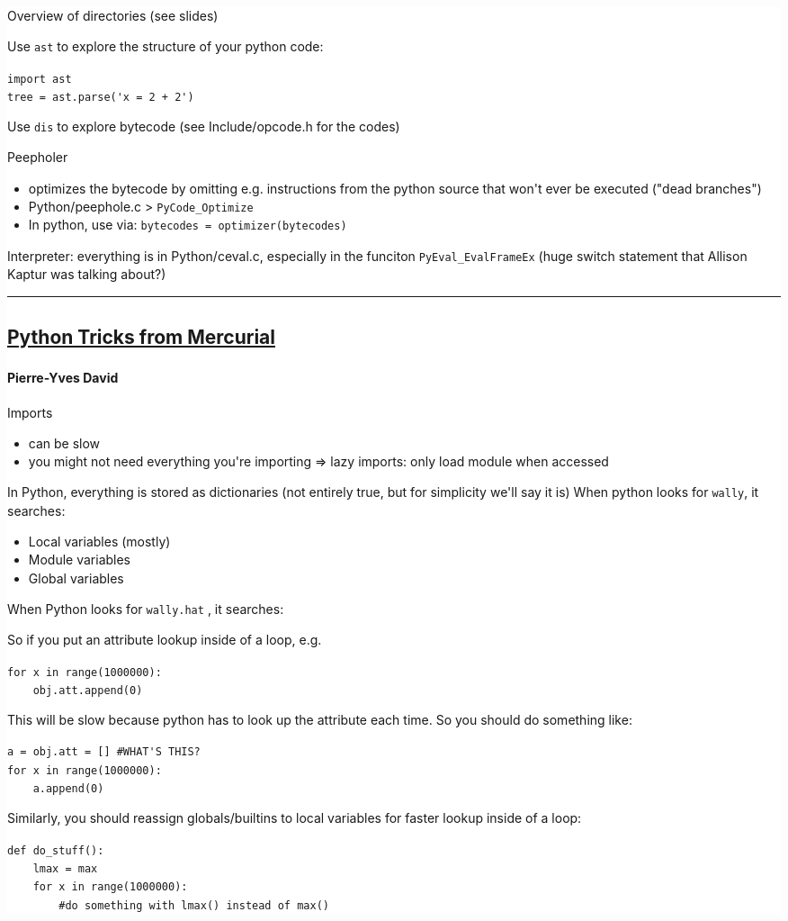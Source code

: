Overview of directories (see slides)


Use `ast` to explore the structure of your python code:
```
import ast
tree = ast.parse('x = 2 + 2')
```

Use `dis` to explore bytecode (see Include/opcode.h for the codes)

Peepholer

- optimizes the bytecode by omitting e.g. instructions from the python source that won't ever be executed ("dead branches")
- Python/peephole.c > `PyCode_Optimize`
- In python, use via: `bytecodes = optimizer(bytecodes)`

Interpreter: everything is in Python/ceval.c, especially in the funciton `PyEval_EvalFrameEx` (huge switch statement that Allison Kaptur was talking about?)


---

## <a name="mercurial"></a><a href="https://fosdem.org/2016/schedule/event/mercurial/">Python Tricks from Mercurial</a>

#### Pierre-Yves David

Imports

- can be slow
- you might not need everything you're importing => lazy imports: only load module when accessed

In Python, everything is stored as dictionaries (not entirely true, but for simplicity we'll say it is)
When python looks for `wally`, it searches:

- Local variables (mostly)
- Module variables
- Global variables

When Python looks for `wally.hat` , it searches:

So if you put an attribute lookup inside of a loop, e.g.
```
for x in range(1000000):
	obj.att.append(0)
```
This will be slow because python has to look up the attribute each time.
So you should do something like:
```
a = obj.att = [] #WHAT'S THIS?
for x in range(1000000):
	a.append(0)
```

Similarly, you should reassign globals/builtins to local variables for faster lookup inside of a loop:
```
def do_stuff():
	lmax = max
	for x in range(1000000):
		#do something with lmax() instead of max()
```
